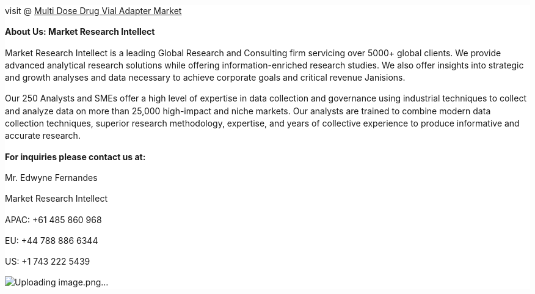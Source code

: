 visit&nbsp;@</strong>&nbsp;</span><span class="font-[700]"><a href="https://www.marketresearchintellect.com/product/global-multi-dose-drug-vial-adapter-market-size-and-forecast/?utm_source=Linkedin&utm_medium=841" target="_blank" data-tracking-control-name="article-ssr-frontend-pulse_little-text-block" data-tracking-will-navigate="" data-test-link="">Multi Dose Drug Vial Adapter Market</a></span></p><p><strong><span class="font-[700]">About Us: Market Research Intellect</span></strong></p><p><span class="">Market Research Intellect is a leading Global Research and Consulting firm servicing over 5000+ global clients. We provide advanced analytical research solutions while offering information-enriched research studies.&nbsp;</span>We also offer insights into strategic and growth analyses and data necessary to achieve corporate goals and critical revenue Janisions.</p><p><span class="">Our 250 Analysts and SMEs offer a high level of expertise in data collection and governance using industrial techniques to collect and analyze data on more than 25,000 high-impact and niche markets. Our analysts are trained to combine modern data collection techniques, superior research methodology, expertise, and years of collective experience to produce informative and accurate research.</span></p><p><strong>For inquiries please contact us at:</strong></p><p>Mr. Edwyne Fernandes</p><p>Market Research Intellect</p><p>APAC: +61 485 860 968</p><p>EU: +44 788 886 6344</p><p>US: +1 743 222 5439</p>
![Uploading image.png…]()
